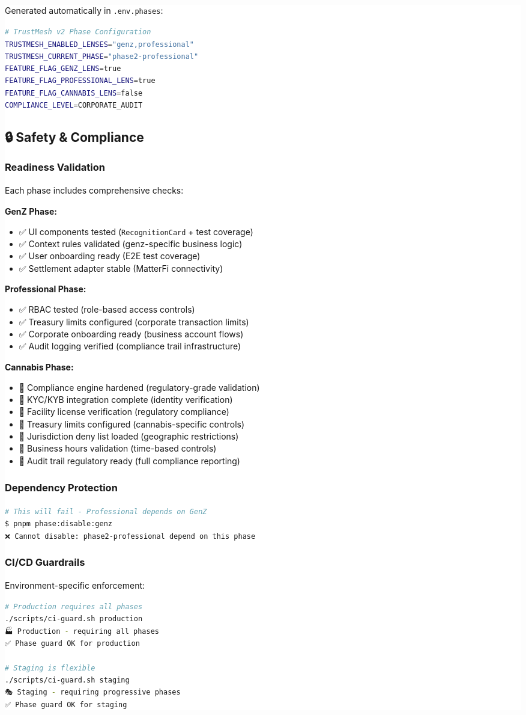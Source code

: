 Generated automatically in `.env.phases`:

```bash
# TrustMesh v2 Phase Configuration
TRUSTMESH_ENABLED_LENSES="genz,professional"
TRUSTMESH_CURRENT_PHASE="phase2-professional" 
FEATURE_FLAG_GENZ_LENS=true
FEATURE_FLAG_PROFESSIONAL_LENS=true
FEATURE_FLAG_CANNABIS_LENS=false
COMPLIANCE_LEVEL=CORPORATE_AUDIT
```

## 🔒 Safety & Compliance

### Readiness Validation

Each phase includes comprehensive checks:

**GenZ Phase:**
- ✅ UI components tested (`RecognitionCard` + test coverage)
- ✅ Context rules validated (genz-specific business logic)
- ✅ User onboarding ready (E2E test coverage)
- ✅ Settlement adapter stable (MatterFi connectivity)

**Professional Phase:**
- ✅ RBAC tested (role-based access controls)
- ✅ Treasury limits configured (corporate transaction limits)
- ✅ Corporate onboarding ready (business account flows)
- ✅ Audit logging verified (compliance trail infrastructure)

**Cannabis Phase:**
- 🔧 Compliance engine hardened (regulatory-grade validation)
- 🔧 KYC/KYB integration complete (identity verification)
- 🔧 Facility license verification (regulatory compliance)
- 🔧 Treasury limits configured (cannabis-specific controls)
- 🔧 Jurisdiction deny list loaded (geographic restrictions)
- 🔧 Business hours validation (time-based controls)
- 🔧 Audit trail regulatory ready (full compliance reporting)

### Dependency Protection

```bash
# This will fail - Professional depends on GenZ
$ pnpm phase:disable:genz
❌ Cannot disable: phase2-professional depend on this phase
```

### CI/CD Guardrails

Environment-specific enforcement:

```bash
# Production requires all phases
./scripts/ci-guard.sh production
🏭 Production - requiring all phases
✅ Phase guard OK for production

# Staging is flexible
./scripts/ci-guard.sh staging  
🎭 Staging - requiring progressive phases
✅ Phase guard OK for staging
```
